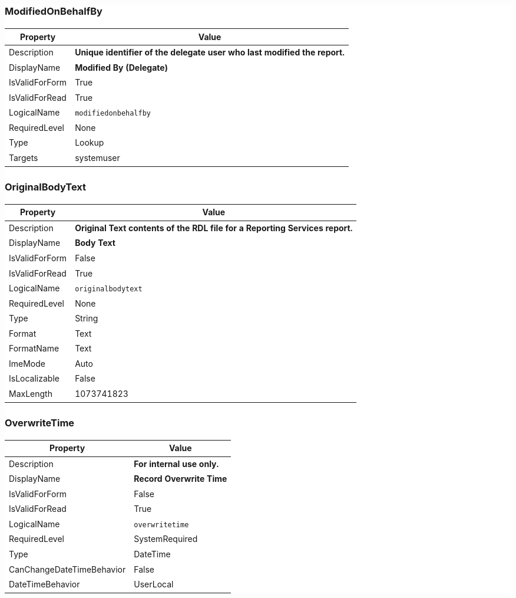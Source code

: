 ### <a name="BKMK_ModifiedOnBehalfBy"></a> ModifiedOnBehalfBy

|Property|Value|
|---|---|
|Description|**Unique identifier of the delegate user who last modified the report.**|
|DisplayName|**Modified By (Delegate)**|
|IsValidForForm|True|
|IsValidForRead|True|
|LogicalName|`modifiedonbehalfby`|
|RequiredLevel|None|
|Type|Lookup|
|Targets|systemuser|

### <a name="BKMK_OriginalBodyText"></a> OriginalBodyText

|Property|Value|
|---|---|
|Description|**Original Text contents of the RDL file for a Reporting Services report.**|
|DisplayName|**Body Text**|
|IsValidForForm|False|
|IsValidForRead|True|
|LogicalName|`originalbodytext`|
|RequiredLevel|None|
|Type|String|
|Format|Text|
|FormatName|Text|
|ImeMode|Auto|
|IsLocalizable|False|
|MaxLength|1073741823|

### <a name="BKMK_OverwriteTime"></a> OverwriteTime

|Property|Value|
|---|---|
|Description|**For internal use only.**|
|DisplayName|**Record Overwrite Time**|
|IsValidForForm|False|
|IsValidForRead|True|
|LogicalName|`overwritetime`|
|RequiredLevel|SystemRequired|
|Type|DateTime|
|CanChangeDateTimeBehavior|False|
|DateTimeBehavior|UserLocal|